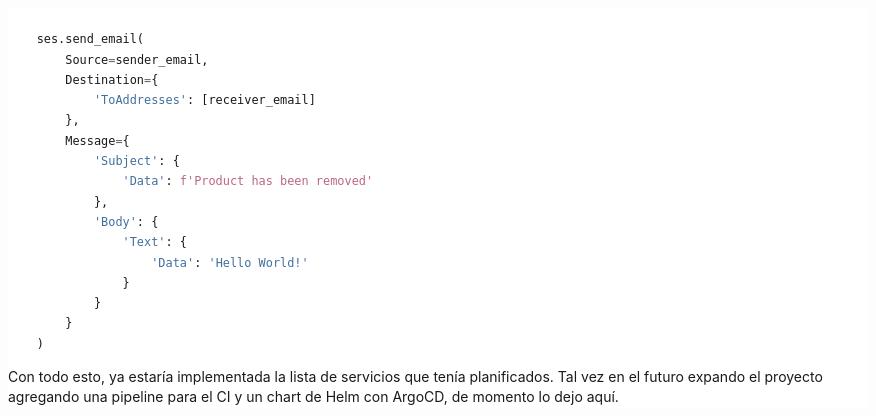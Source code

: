 ```python

    ses.send_email(
        Source=sender_email,
        Destination={
            'ToAddresses': [receiver_email]
        },
        Message={
            'Subject': {
                'Data': f'Product has been removed'
            },
            'Body': {
                'Text': {
                    'Data': 'Hello World!'
                }
            }
        }
    )
```

Con todo esto, ya estaría implementada la lista de servicios que tenía planificados. Tal vez en el futuro expando el proyecto agregando una pipeline para el CI y un chart de Helm con ArgoCD, de momento lo dejo aquí.
